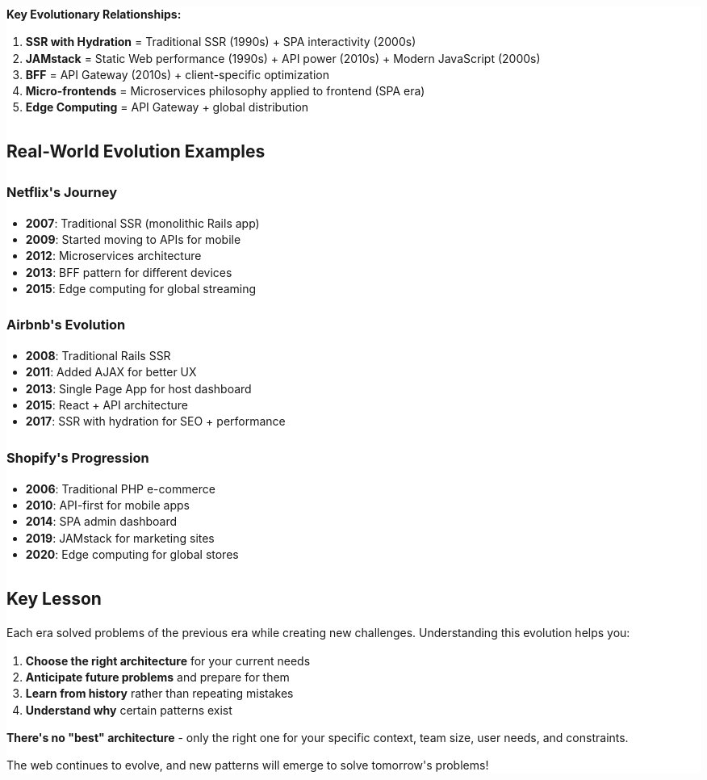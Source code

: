 **Key Evolutionary Relationships:**

1. **SSR with Hydration** = Traditional SSR (1990s) + SPA interactivity (2000s)
2. **JAMstack** = Static Web performance (1990s) + API power (2010s) + Modern JavaScript (2000s)
3. **BFF** = API Gateway (2010s) + client-specific optimization
4. **Micro-frontends** = Microservices philosophy applied to frontend (SPA era)
5. **Edge Computing** = API Gateway + global distribution

## **Real-World Evolution Examples**

### **Netflix's Journey**
- **2007**: Traditional SSR (monolithic Rails app)
- **2009**: Started moving to APIs for mobile
- **2012**: Microservices architecture
- **2013**: BFF pattern for different devices
- **2015**: Edge computing for global streaming

### **Airbnb's Evolution**
- **2008**: Traditional Rails SSR
- **2011**: Added AJAX for better UX
- **2013**: Single Page App for host dashboard
- **2015**: React + API architecture
- **2017**: SSR with hydration for SEO + performance

### **Shopify's Progression**
- **2006**: Traditional PHP e-commerce
- **2010**: API-first for mobile apps
- **2014**: SPA admin dashboard
- **2019**: JAMstack for marketing sites
- **2020**: Edge computing for global stores

## **Key Lesson**

Each era solved problems of the previous era while creating new challenges. Understanding this evolution helps you:

1. **Choose the right architecture** for your current needs
2. **Anticipate future problems** and prepare for them
3. **Learn from history** rather than repeating mistakes
4. **Understand why** certain patterns exist

**There's no "best" architecture** - only the right one for your specific context, team size, user needs, and constraints.

The web continues to evolve, and new patterns will emerge to solve tomorrow's problems! 